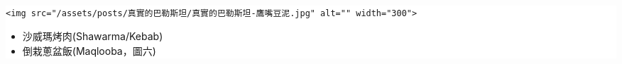     <img src="/assets/posts/真實的巴勒斯坦/真實的巴勒斯坦-鷹嘴豆泥.jpg" alt="" width="300">
* 沙威瑪烤肉(Shawarma/Kebab)
* 倒栽蔥盆飯(Maqlooba，圖六)